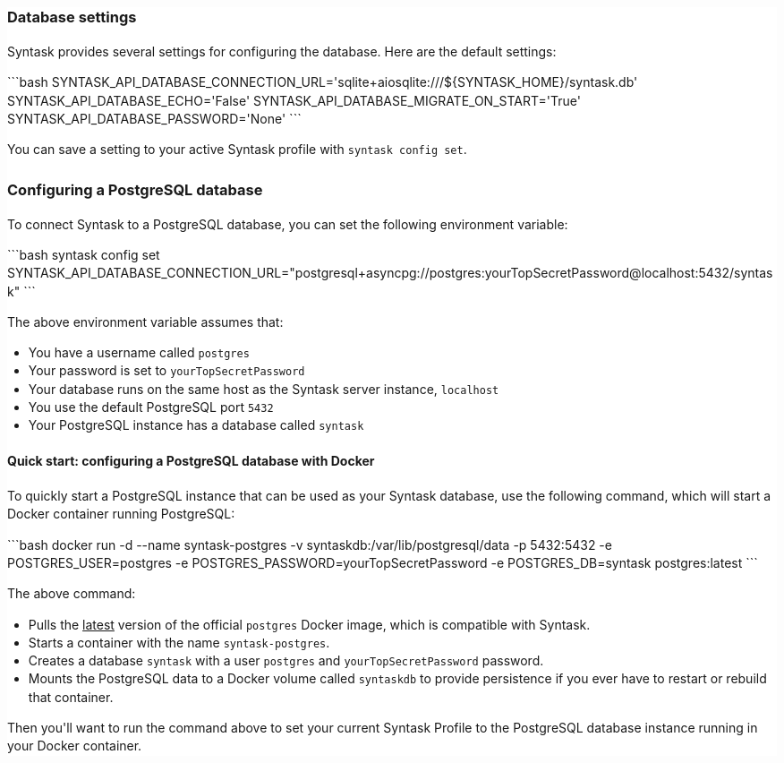 ### Database settings

Syntask provides several settings for configuring the database. Here are the default settings:

<div class="terminal">
```bash
SYNTASK_API_DATABASE_CONNECTION_URL='sqlite+aiosqlite:///${SYNTASK_HOME}/syntask.db'
SYNTASK_API_DATABASE_ECHO='False'
SYNTASK_API_DATABASE_MIGRATE_ON_START='True'
SYNTASK_API_DATABASE_PASSWORD='None'
```
</div>

You can save a setting to your active Syntask profile with `syntask config set`.

### Configuring a PostgreSQL database

To connect Syntask to a PostgreSQL database, you can set the following environment variable:

<div class="terminal">
```bash
syntask config set SYNTASK_API_DATABASE_CONNECTION_URL="postgresql+asyncpg://postgres:yourTopSecretPassword@localhost:5432/syntask"
```
</div>

The above environment variable assumes that:

- You have a username called `postgres`
- Your password is set to `yourTopSecretPassword`
- Your database runs on the same host as the Syntask server instance, `localhost`
- You use the default PostgreSQL port `5432`
- Your PostgreSQL instance has a database called `syntask`

#### Quick start: configuring a PostgreSQL database with Docker 

To quickly start a PostgreSQL instance that can be used as your Syntask database, use the following command, which will start a Docker container running PostgreSQL:

<div class="terminal">
```bash
docker run -d --name syntask-postgres -v syntaskdb:/var/lib/postgresql/data -p 5432:5432 -e POSTGRES_USER=postgres -e POSTGRES_PASSWORD=yourTopSecretPassword -e POSTGRES_DB=syntask postgres:latest
```
</div>

The above command:

- Pulls the [latest](https://hub.docker.com/_/postgres?tab=tags) version of the official `postgres` Docker image, which is compatible with Syntask.
- Starts a container with the name `syntask-postgres`.
- Creates a database `syntask` with a user `postgres` and `yourTopSecretPassword` password.
- Mounts the PostgreSQL data to a Docker volume called `syntaskdb` to provide persistence if you ever have to restart or rebuild that container.

Then you'll want to run the command above to set your current Syntask Profile to the PostgreSQL database instance running in your Docker container.
